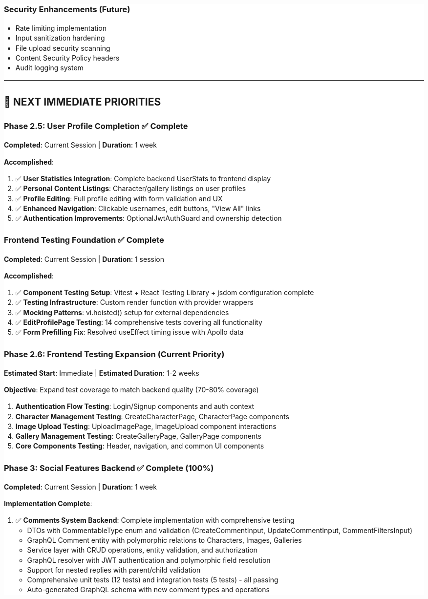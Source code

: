 ### **Security Enhancements (Future)**
- Rate limiting implementation
- Input sanitization hardening
- File upload security scanning
- Content Security Policy headers
- Audit logging system

---

## 🎯 **NEXT IMMEDIATE PRIORITIES**

### **Phase 2.5: User Profile Completion** ✅ **Complete**
**Completed**: Current Session | **Duration**: 1 week

**Accomplished**:
1. ✅ **User Statistics Integration**: Complete backend UserStats to frontend display
2. ✅ **Personal Content Listings**: Character/gallery listings on user profiles  
3. ✅ **Profile Editing**: Full profile editing with form validation and UX
4. ✅ **Enhanced Navigation**: Clickable usernames, edit buttons, "View All" links
5. ✅ **Authentication Improvements**: OptionalJwtAuthGuard and ownership detection

### **Frontend Testing Foundation** ✅ **Complete**
**Completed**: Current Session | **Duration**: 1 session

**Accomplished**:
1. ✅ **Component Testing Setup**: Vitest + React Testing Library + jsdom configuration complete
2. ✅ **Testing Infrastructure**: Custom render function with provider wrappers
3. ✅ **Mocking Patterns**: vi.hoisted() setup for external dependencies
4. ✅ **EditProfilePage Testing**: 14 comprehensive tests covering all functionality
5. ✅ **Form Prefilling Fix**: Resolved useEffect timing issue with Apollo data

### **Phase 2.6: Frontend Testing Expansion** (Current Priority)
**Estimated Start**: Immediate | **Estimated Duration**: 1-2 weeks

**Objective**: Expand test coverage to match backend quality (70-80% coverage)
1. **Authentication Flow Testing**: Login/Signup components and auth context
2. **Character Management Testing**: CreateCharacterPage, CharacterPage components
3. **Image Upload Testing**: UploadImagePage, ImageUpload component interactions
4. **Gallery Management Testing**: CreateGalleryPage, GalleryPage components
5. **Core Components Testing**: Header, navigation, and common UI components

### **Phase 3: Social Features Backend** ✅ **Complete (100%)**
**Completed**: Current Session | **Duration**: 1 week

**Implementation Complete**:
1. ✅ **Comments System Backend**: Complete implementation with comprehensive testing
   - DTOs with CommentableType enum and validation (CreateCommentInput, UpdateCommentInput, CommentFiltersInput)
   - GraphQL Comment entity with polymorphic relations to Characters, Images, Galleries
   - Service layer with CRUD operations, entity validation, and authorization
   - GraphQL resolver with JWT authentication and polymorphic field resolution
   - Support for nested replies with parent/child validation
   - Comprehensive unit tests (12 tests) and integration tests (5 tests) - all passing
   - Auto-generated GraphQL schema with new comment types and operations
